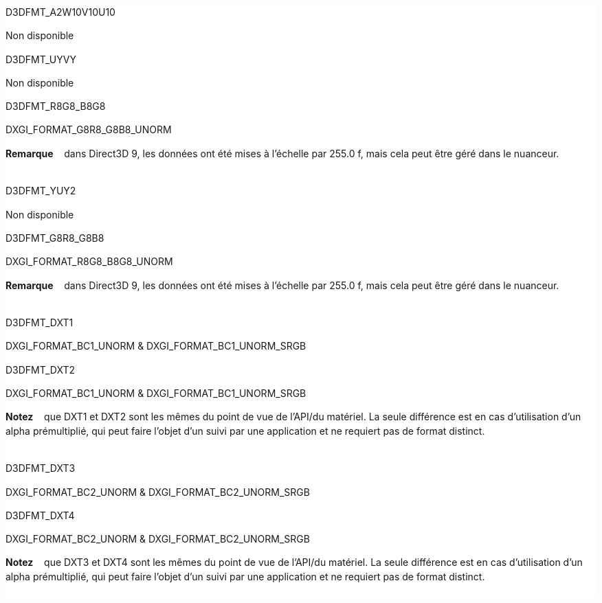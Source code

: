<td align="left"><p>D3DFMT_A2W10V10U10</p></td>
<td align="left"><p>Non disponible</p></td>
</tr>
<tr class="odd">
<td align="left"><p>D3DFMT_UYVY</p></td>
<td align="left"><p>Non disponible</p></td>
</tr>
<tr class="even">
<td align="left"><p>D3DFMT_R8G8_B8G8</p></td>
<td align="left"><p>DXGI_FORMAT_G8R8_G8B8_UNORM</p>
<div class="alert">
<strong>Remarque</strong>    dans Direct3D 9, les données ont été mises à l’échelle par 255.0 f, mais cela peut être géré dans le nuanceur.
</div>
<div>
 
</div></td>
</tr>
<tr class="odd">
<td align="left"><p>D3DFMT_YUY2</p></td>
<td align="left"><p>Non disponible</p></td>
</tr>
<tr class="even">
<td align="left"><p>D3DFMT_G8R8_G8B8</p></td>
<td align="left"><p>DXGI_FORMAT_R8G8_B8G8_UNORM</p>
<div class="alert">
<strong>Remarque</strong>    dans Direct3D 9, les données ont été mises à l’échelle par 255.0 f, mais cela peut être géré dans le nuanceur.
</div>
<div>
 
</div></td>
</tr>
<tr class="odd">
<td align="left"><p>D3DFMT_DXT1</p></td>
<td align="left"><p>DXGI_FORMAT_BC1_UNORM &amp; DXGI_FORMAT_BC1_UNORM_SRGB</p></td>
</tr>
<tr class="even">
<td align="left"><p>D3DFMT_DXT2</p></td>
<td align="left"><p>DXGI_FORMAT_BC1_UNORM &amp; DXGI_FORMAT_BC1_UNORM_SRGB</p>
<div class="alert">
<strong>Notez</strong>    que DXT1 et DXT2 sont les mêmes du point de vue de l’API/du matériel. La seule différence est en cas d’utilisation d’un alpha prémultiplié, qui peut faire l’objet d’un suivi par une application et ne requiert pas de format distinct.
</div>
<div>
 
</div></td>
</tr>
<tr class="odd">
<td align="left"><p>D3DFMT_DXT3</p></td>
<td align="left"><p>DXGI_FORMAT_BC2_UNORM &amp; DXGI_FORMAT_BC2_UNORM_SRGB</p></td>
</tr>
<tr class="even">
<td align="left"><p>D3DFMT_DXT4</p></td>
<td align="left"><p>DXGI_FORMAT_BC2_UNORM &amp; DXGI_FORMAT_BC2_UNORM_SRGB</p>
<div class="alert">
<strong>Notez</strong>    que DXT3 et DXT4 sont les mêmes du point de vue de l’API/du matériel. La seule différence est en cas d’utilisation d’un alpha prémultiplié, qui peut faire l’objet d’un suivi par une application et ne requiert pas de format distinct.
</div>
<div>
 